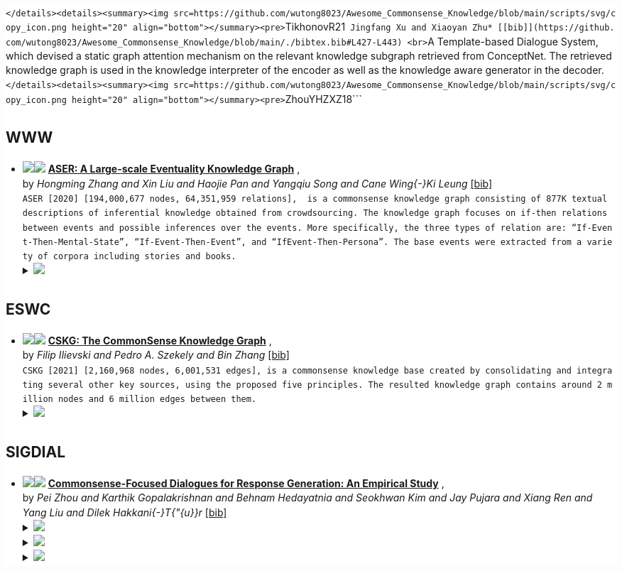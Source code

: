 ```</details><details><summary><img src=https://github.com/wutong8023/Awesome_Commonsense_Knowledge/blob/main/scripts/svg/copy_icon.png height="20" align="bottom"></summary><pre>```TikhonovR21```
Jingfang Xu and
Xiaoyan Zhu* [[bib]](https://github.com/wutong8023/Awesome_Commonsense_Knowledge/blob/main/./bibtex.bib#L427-L443) <br>```A Template-based Dialogue System, which devised a static graph attention mechanism on the relevant knowledge subgraph retrieved from ConceptNet. The retrieved knowledge graph is used in the knowledge interpreter of the encoder as well as the knowledge aware generator in the decoder.
```</details><details><summary><img src=https://github.com/wutong8023/Awesome_Commonsense_Knowledge/blob/main/scripts/svg/copy_icon.png height="20" align="bottom"></summary><pre>```ZhouYHZXZ18```
## WWW

- [![](https://img.shields.io/badge/WWW-2020-blue)](https://doi.org/10.1145/3366423.3380107)<a href="https://scholar.google.com.hk/scholar?q=ASER:+A+Large-scale+Eventuality+Knowledge+Graph"><img src="https://img.shields.io/badge/-blue.svg?&logo=google-scholar&logoColor=white" height="18" align="bottom"></a> [**ASER: A Large-scale Eventuality Knowledge Graph**](https://doi.org/10.1145/3366423.3380107) , <br> by *Hongming Zhang and
Xin Liu and
Haojie Pan and
Yangqiu Song and
Cane Wing{-}Ki Leung* [[bib]](https://github.com/wutong8023/Awesome_Commonsense_Knowledge/blob/main/./bibtex.bib#L124-L139) <br>```ASER [2020] [194,000,677 nodes, 64,351,959 relations],  is a commonsense knowledge
graph consisting of 877K textual descriptions of inferential knowledge obtained from crowdsourcing. The knowledge graph focuses on if-then relations between
events and possible inferences over the events. More specifically, the three types of relation are: “If-Event-Then-Mental-State”, “If-Event-Then-Event”, and “IfEvent-Then-Persona”. The base events were extracted from a variety of corpora including stories and books.
```</details><details><summary><img src=https://github.com/wutong8023/Awesome_Commonsense_Knowledge/blob/main/scripts/svg/copy_icon.png height="20" align="bottom"></summary><pre>```ZhangLPSL20```
## ESWC

- [![](https://img.shields.io/badge/ESWC-2021-blue)](https://doi.org/10.1007/978-3-030-77385-4\_41)<a href="https://scholar.google.com.hk/scholar?q=CSKG:+The+CommonSense+Knowledge+Graph"><img src="https://img.shields.io/badge/-blue.svg?&logo=google-scholar&logoColor=white" height="18" align="bottom"></a> [**CSKG: The CommonSense Knowledge Graph**](https://doi.org/10.1007/978-3-030-77385-4\_41) , <br> by *Filip Ilievski and
Pedro A. Szekely and
Bin Zhang* [[bib]](https://github.com/wutong8023/Awesome_Commonsense_Knowledge/blob/main/./bibtex.bib#L144-L157) <br>```CSKG [2021] [2,160,968 nodes, 6,001,531 edges], is a commonsense knowledge base created by consolidating and integrating several other key sources, using the proposed five principles. The resulted knowledge graph contains around 2 million nodes and 6 million edges between them.
```</details><details><summary><img src=https://github.com/wutong8023/Awesome_Commonsense_Knowledge/blob/main/scripts/svg/copy_icon.png height="20" align="bottom"></summary><pre>```IlievskiSZ21```
## SIGDIAL

- [![](https://img.shields.io/badge/SIGDIAL-2021-blue)](https://aclanthology.org/2021.sigdial-1.13)<a href="https://scholar.google.com.hk/scholar?q=Commonsense-Focused+Dialogues+for+Response+Generation:+An+Empirical+Study"><img src="https://img.shields.io/badge/-blue.svg?&logo=google-scholar&logoColor=white" height="18" align="bottom"></a> [**Commonsense-Focused Dialogues for Response Generation: An Empirical
Study**](https://aclanthology.org/2021.sigdial-1.13) , <br> by *Pei Zhou and
Karthik Gopalakrishnan and
Behnam Hedayatnia and
Seokhwan Kim and
Jay Pujara and
Xiang Ren and
Yang Liu and
Dilek Hakkani{-}T{\"{u}}r* [[bib]](https://github.com/wutong8023/Awesome_Commonsense_Knowledge/blob/main/./bibtex.bib#L488-L504) <br></details><details><summary><img src=https://github.com/wutong8023/Awesome_Commonsense_Knowledge/blob/main/scripts/svg/copy_icon.png height="20" align="bottom"></summary></details><details><summary><img src=https://github.com/wutong8023/Awesome_Commonsense_Knowledge/blob/main/scripts/svg/copy_icon.png height="20" align="bottom"></summary></details><details><summary><img src=https://github.com/wutong8023/Awesome_Commonsense_Knowledge/blob/main/scripts/svg/copy_icon.png height="20" align="bottom"></summary><pre>```abs-2108-04674```